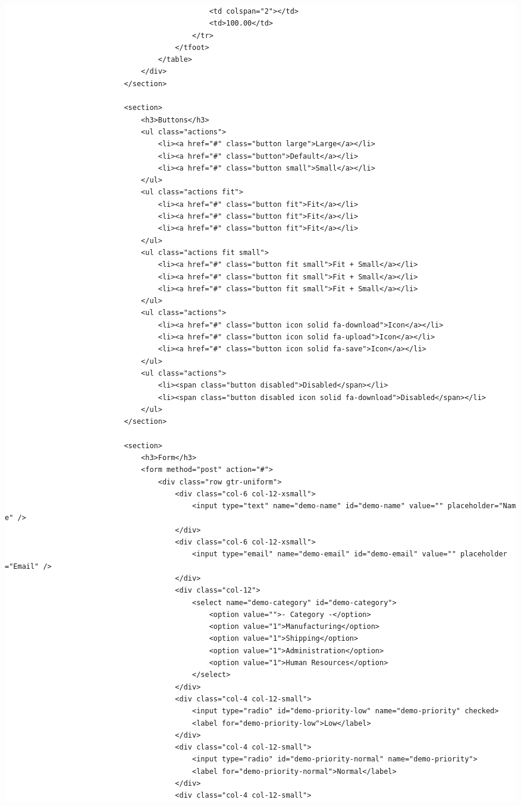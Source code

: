 													<td colspan="2"></td>
													<td>100.00</td>
												</tr>
											</tfoot>
										</table>
									</div>
								</section>

								<section>
									<h3>Buttons</h3>
									<ul class="actions">
										<li><a href="#" class="button large">Large</a></li>
										<li><a href="#" class="button">Default</a></li>
										<li><a href="#" class="button small">Small</a></li>
									</ul>
									<ul class="actions fit">
										<li><a href="#" class="button fit">Fit</a></li>
										<li><a href="#" class="button fit">Fit</a></li>
										<li><a href="#" class="button fit">Fit</a></li>
									</ul>
									<ul class="actions fit small">
										<li><a href="#" class="button fit small">Fit + Small</a></li>
										<li><a href="#" class="button fit small">Fit + Small</a></li>
										<li><a href="#" class="button fit small">Fit + Small</a></li>
									</ul>
									<ul class="actions">
										<li><a href="#" class="button icon solid fa-download">Icon</a></li>
										<li><a href="#" class="button icon solid fa-upload">Icon</a></li>
										<li><a href="#" class="button icon solid fa-save">Icon</a></li>
									</ul>
									<ul class="actions">
										<li><span class="button disabled">Disabled</span></li>
										<li><span class="button disabled icon solid fa-download">Disabled</span></li>
									</ul>
								</section>

								<section>
									<h3>Form</h3>
									<form method="post" action="#">
										<div class="row gtr-uniform">
											<div class="col-6 col-12-xsmall">
												<input type="text" name="demo-name" id="demo-name" value="" placeholder="Name" />
											</div>
											<div class="col-6 col-12-xsmall">
												<input type="email" name="demo-email" id="demo-email" value="" placeholder="Email" />
											</div>
											<div class="col-12">
												<select name="demo-category" id="demo-category">
													<option value="">- Category -</option>
													<option value="1">Manufacturing</option>
													<option value="1">Shipping</option>
													<option value="1">Administration</option>
													<option value="1">Human Resources</option>
												</select>
											</div>
											<div class="col-4 col-12-small">
												<input type="radio" id="demo-priority-low" name="demo-priority" checked>
												<label for="demo-priority-low">Low</label>
											</div>
											<div class="col-4 col-12-small">
												<input type="radio" id="demo-priority-normal" name="demo-priority">
												<label for="demo-priority-normal">Normal</label>
											</div>
											<div class="col-4 col-12-small">